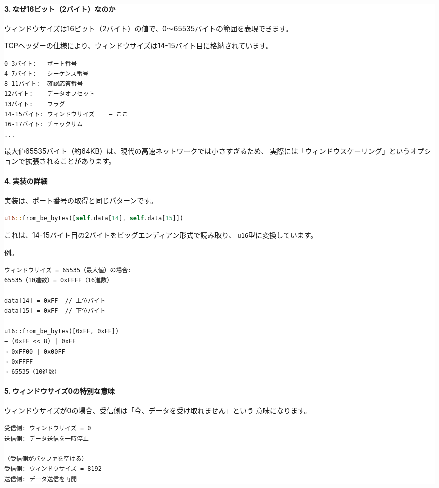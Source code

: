 #### 3. なぜ16ビット（2バイト）なのか

ウィンドウサイズは16ビット（2バイト）の値で、0〜65535バイトの範囲を表現できます。

TCPヘッダーの仕様により、ウィンドウサイズは14-15バイト目に格納されています。

```text
0-3バイト:   ポート番号
4-7バイト:   シーケンス番号
8-11バイト:  確認応答番号
12バイト:    データオフセット
13バイト:    フラグ
14-15バイト: ウィンドウサイズ    ← ここ
16-17バイト: チェックサム
...
```

最大値65535バイト（約64KB）は、現代の高速ネットワークでは小さすぎるため、
実際には「ウィンドウスケーリング」というオプションで拡張されることがあります。

#### 4. 実装の詳細

実装は、ポート番号の取得と同じパターンです。

```rust
u16::from_be_bytes([self.data[14], self.data[15]])
```

これは、14-15バイト目の2バイトをビッグエンディアン形式で読み取り、
`u16`型に変換しています。

例。

```text
ウィンドウサイズ = 65535（最大値）の場合:
65535（10進数）= 0xFFFF（16進数）

data[14] = 0xFF  // 上位バイト
data[15] = 0xFF  // 下位バイト

u16::from_be_bytes([0xFF, 0xFF])
→ (0xFF << 8) | 0xFF
→ 0xFF00 | 0x00FF
→ 0xFFFF
→ 65535（10進数）
```

#### 5. ウィンドウサイズ0の特別な意味

ウィンドウサイズが0の場合、受信側は「今、データを受け取れません」という
意味になります。

```text
受信側: ウィンドウサイズ = 0
送信側: データ送信を一時停止

（受信側がバッファを空ける）
受信側: ウィンドウサイズ = 8192
送信側: データ送信を再開
```
